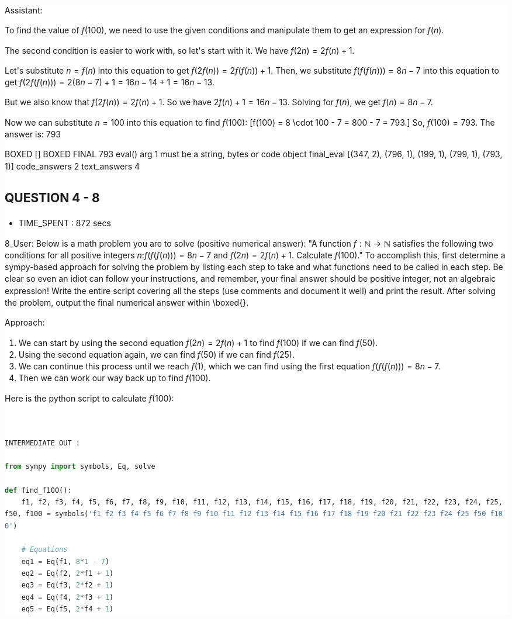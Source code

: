 Assistant:

 To find the value of $f(100)$, we need to use the given conditions and manipulate them to get an expression for $f(n)$.

The second condition is easier to work with, so let's start with it. We have $f(2n) = 2f(n) + 1$. 

Let's substitute $n = f(n)$ into this equation to get $f(2f(n)) = 2f(f(n)) + 1$. Then, we substitute $f(f(f(n))) = 8n - 7$ into this equation to get $f(2f(f(n))) = 2(8n - 7) + 1 = 16n - 14 + 1 = 16n - 13$.

But we also know that $f(2f(n)) = 2f(n) + 1$. So we have $2f(n) + 1 = 16n - 13$. Solving for $f(n)$, we get $f(n) = 8n - 7$.

Now we can substitute $n = 100$ into this equation to find $f(100)$:
\[f(100) = 8 \cdot 100 - 7 = 800 - 7 = 793.\]
So, $f(100) = 793$. The answer is: $793$

BOXED []
BOXED FINAL 793
eval() arg 1 must be a string, bytes or code object final_eval
[(347, 2), (796, 1), (199, 1), (799, 1), (793, 1)]
code_answers 2 text_answers 4



## QUESTION 4 - 8 
- TIME_SPENT : 872 secs

8_User:
Below is a math problem you are to solve (positive numerical answer):
"A function $f: \mathbb N \to \mathbb N$ satisfies the following two conditions for all positive integers $n$:$f(f(f(n)))=8n-7$ and $f(2n)=2f(n)+1$. Calculate $f(100)$."
To accomplish this, first determine a sympy-based approach for solving the problem by listing each step to take and what functions need to be called in each step. Be clear so even an idiot can follow your instructions, and remember, your final answer should be positive integer, not an algebraic expression!
Write the entire script covering all the steps (use comments and document it well) and print the result. After solving the problem, output the final numerical answer within \boxed{}.

Approach:


1. We can start by using the second equation $f(2n)=2f(n)+1$ to find $f(100)$ if we can find $f(50)$.
2. Using the second equation again, we can find $f(50)$ if we can find $f(25)$.
3. We can continue this process until we reach $f(1)$, which we can find using the first equation $f(f(f(n)))=8n-7$.
4. Then we can work our way back up to find $f(100)$.

Here is the python script to calculate $f(100)$:
```python


INTERMEDIATE OUT :

from sympy import symbols, Eq, solve

def find_f100():
    f1, f2, f3, f4, f5, f6, f7, f8, f9, f10, f11, f12, f13, f14, f15, f16, f17, f18, f19, f20, f21, f22, f23, f24, f25, f50, f100 = symbols('f1 f2 f3 f4 f5 f6 f7 f8 f9 f10 f11 f12 f13 f14 f15 f16 f17 f18 f19 f20 f21 f22 f23 f24 f25 f50 f100')

    # Equations
    eq1 = Eq(f1, 8*1 - 7)
    eq2 = Eq(f2, 2*f1 + 1)
    eq3 = Eq(f3, 2*f2 + 1)
    eq4 = Eq(f4, 2*f3 + 1)
    eq5 = Eq(f5, 2*f4 + 1)
```